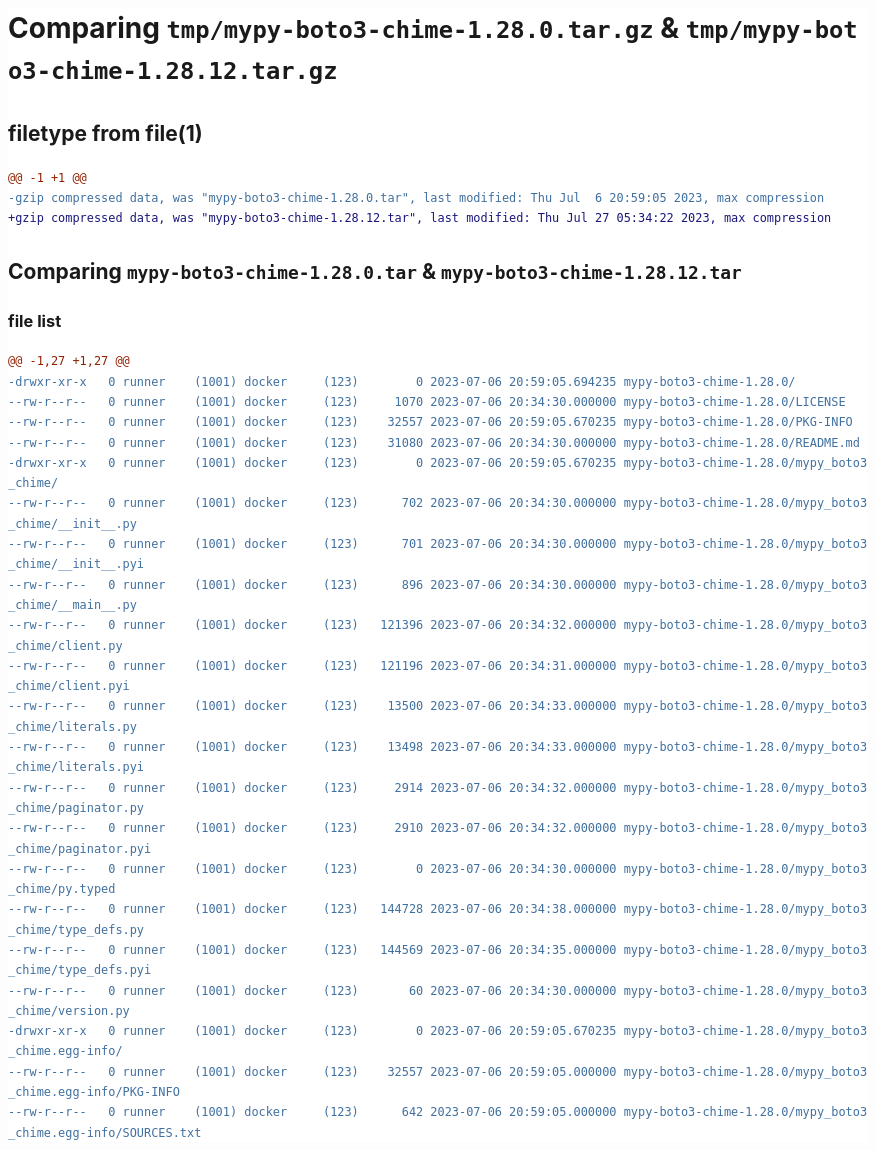 # Comparing `tmp/mypy-boto3-chime-1.28.0.tar.gz` & `tmp/mypy-boto3-chime-1.28.12.tar.gz`

## filetype from file(1)

```diff
@@ -1 +1 @@
-gzip compressed data, was "mypy-boto3-chime-1.28.0.tar", last modified: Thu Jul  6 20:59:05 2023, max compression
+gzip compressed data, was "mypy-boto3-chime-1.28.12.tar", last modified: Thu Jul 27 05:34:22 2023, max compression
```

## Comparing `mypy-boto3-chime-1.28.0.tar` & `mypy-boto3-chime-1.28.12.tar`

### file list

```diff
@@ -1,27 +1,27 @@
-drwxr-xr-x   0 runner    (1001) docker     (123)        0 2023-07-06 20:59:05.694235 mypy-boto3-chime-1.28.0/
--rw-r--r--   0 runner    (1001) docker     (123)     1070 2023-07-06 20:34:30.000000 mypy-boto3-chime-1.28.0/LICENSE
--rw-r--r--   0 runner    (1001) docker     (123)    32557 2023-07-06 20:59:05.670235 mypy-boto3-chime-1.28.0/PKG-INFO
--rw-r--r--   0 runner    (1001) docker     (123)    31080 2023-07-06 20:34:30.000000 mypy-boto3-chime-1.28.0/README.md
-drwxr-xr-x   0 runner    (1001) docker     (123)        0 2023-07-06 20:59:05.670235 mypy-boto3-chime-1.28.0/mypy_boto3_chime/
--rw-r--r--   0 runner    (1001) docker     (123)      702 2023-07-06 20:34:30.000000 mypy-boto3-chime-1.28.0/mypy_boto3_chime/__init__.py
--rw-r--r--   0 runner    (1001) docker     (123)      701 2023-07-06 20:34:30.000000 mypy-boto3-chime-1.28.0/mypy_boto3_chime/__init__.pyi
--rw-r--r--   0 runner    (1001) docker     (123)      896 2023-07-06 20:34:30.000000 mypy-boto3-chime-1.28.0/mypy_boto3_chime/__main__.py
--rw-r--r--   0 runner    (1001) docker     (123)   121396 2023-07-06 20:34:32.000000 mypy-boto3-chime-1.28.0/mypy_boto3_chime/client.py
--rw-r--r--   0 runner    (1001) docker     (123)   121196 2023-07-06 20:34:31.000000 mypy-boto3-chime-1.28.0/mypy_boto3_chime/client.pyi
--rw-r--r--   0 runner    (1001) docker     (123)    13500 2023-07-06 20:34:33.000000 mypy-boto3-chime-1.28.0/mypy_boto3_chime/literals.py
--rw-r--r--   0 runner    (1001) docker     (123)    13498 2023-07-06 20:34:33.000000 mypy-boto3-chime-1.28.0/mypy_boto3_chime/literals.pyi
--rw-r--r--   0 runner    (1001) docker     (123)     2914 2023-07-06 20:34:32.000000 mypy-boto3-chime-1.28.0/mypy_boto3_chime/paginator.py
--rw-r--r--   0 runner    (1001) docker     (123)     2910 2023-07-06 20:34:32.000000 mypy-boto3-chime-1.28.0/mypy_boto3_chime/paginator.pyi
--rw-r--r--   0 runner    (1001) docker     (123)        0 2023-07-06 20:34:30.000000 mypy-boto3-chime-1.28.0/mypy_boto3_chime/py.typed
--rw-r--r--   0 runner    (1001) docker     (123)   144728 2023-07-06 20:34:38.000000 mypy-boto3-chime-1.28.0/mypy_boto3_chime/type_defs.py
--rw-r--r--   0 runner    (1001) docker     (123)   144569 2023-07-06 20:34:35.000000 mypy-boto3-chime-1.28.0/mypy_boto3_chime/type_defs.pyi
--rw-r--r--   0 runner    (1001) docker     (123)       60 2023-07-06 20:34:30.000000 mypy-boto3-chime-1.28.0/mypy_boto3_chime/version.py
-drwxr-xr-x   0 runner    (1001) docker     (123)        0 2023-07-06 20:59:05.670235 mypy-boto3-chime-1.28.0/mypy_boto3_chime.egg-info/
--rw-r--r--   0 runner    (1001) docker     (123)    32557 2023-07-06 20:59:05.000000 mypy-boto3-chime-1.28.0/mypy_boto3_chime.egg-info/PKG-INFO
--rw-r--r--   0 runner    (1001) docker     (123)      642 2023-07-06 20:59:05.000000 mypy-boto3-chime-1.28.0/mypy_boto3_chime.egg-info/SOURCES.txt
```